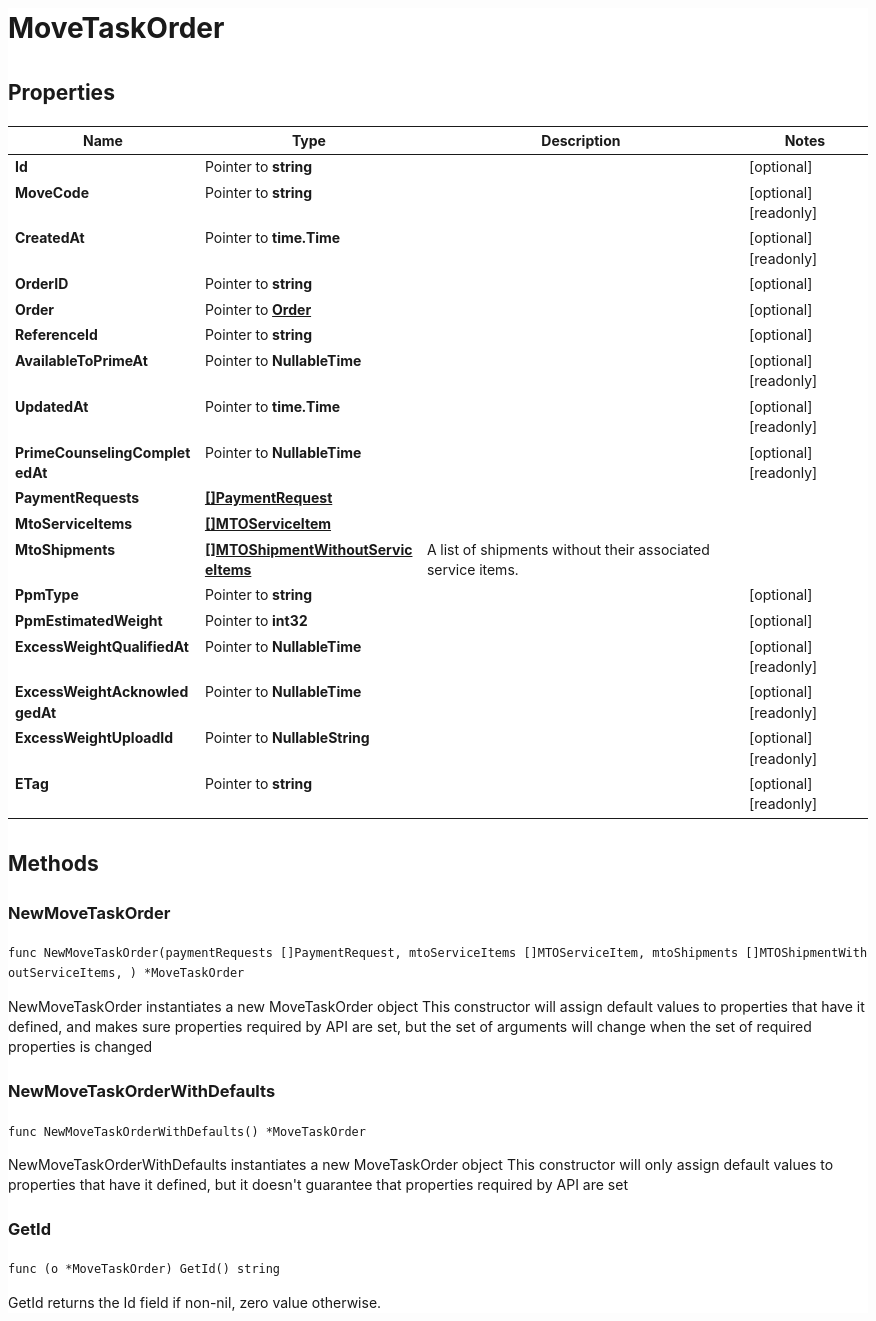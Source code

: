 # MoveTaskOrder

## Properties

Name | Type | Description | Notes
------------ | ------------- | ------------- | -------------
**Id** | Pointer to **string** |  | [optional] 
**MoveCode** | Pointer to **string** |  | [optional] [readonly] 
**CreatedAt** | Pointer to **time.Time** |  | [optional] [readonly] 
**OrderID** | Pointer to **string** |  | [optional] 
**Order** | Pointer to [**Order**](Order.md) |  | [optional] 
**ReferenceId** | Pointer to **string** |  | [optional] 
**AvailableToPrimeAt** | Pointer to **NullableTime** |  | [optional] [readonly] 
**UpdatedAt** | Pointer to **time.Time** |  | [optional] [readonly] 
**PrimeCounselingCompletedAt** | Pointer to **NullableTime** |  | [optional] [readonly] 
**PaymentRequests** | [**[]PaymentRequest**](PaymentRequest.md) |  | 
**MtoServiceItems** | [**[]MTOServiceItem**](MTOServiceItem.md) |  | 
**MtoShipments** | [**[]MTOShipmentWithoutServiceItems**](MTOShipmentWithoutServiceItems.md) | A list of shipments without their associated service items. | 
**PpmType** | Pointer to **string** |  | [optional] 
**PpmEstimatedWeight** | Pointer to **int32** |  | [optional] 
**ExcessWeightQualifiedAt** | Pointer to **NullableTime** |  | [optional] [readonly] 
**ExcessWeightAcknowledgedAt** | Pointer to **NullableTime** |  | [optional] [readonly] 
**ExcessWeightUploadId** | Pointer to **NullableString** |  | [optional] [readonly] 
**ETag** | Pointer to **string** |  | [optional] [readonly] 

## Methods

### NewMoveTaskOrder

`func NewMoveTaskOrder(paymentRequests []PaymentRequest, mtoServiceItems []MTOServiceItem, mtoShipments []MTOShipmentWithoutServiceItems, ) *MoveTaskOrder`

NewMoveTaskOrder instantiates a new MoveTaskOrder object
This constructor will assign default values to properties that have it defined,
and makes sure properties required by API are set, but the set of arguments
will change when the set of required properties is changed

### NewMoveTaskOrderWithDefaults

`func NewMoveTaskOrderWithDefaults() *MoveTaskOrder`

NewMoveTaskOrderWithDefaults instantiates a new MoveTaskOrder object
This constructor will only assign default values to properties that have it defined,
but it doesn't guarantee that properties required by API are set

### GetId

`func (o *MoveTaskOrder) GetId() string`

GetId returns the Id field if non-nil, zero value otherwise.
